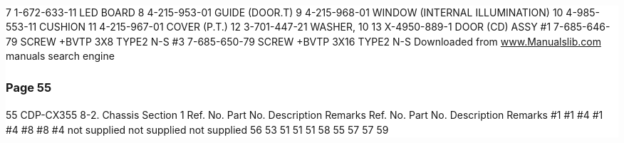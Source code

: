 7
1-672-633-11
LED BOARD
8
4-215-953-01
GUIDE (DOOR.T)
9
4-215-968-01
WINDOW (INTERNAL ILLUMINATION)
10
4-985-553-11
CUSHION
11
4-215-967-01
COVER (P.T.)
12
3-701-447-21
WASHER, 10
13
X-4950-889-1
DOOR (CD) ASSY
#1
7-685-646-79
SCREW +BVTP 3X8 TYPE2 N-S
#3
7-685-650-79
SCREW +BVTP 3X16 TYPE2 N-S
Downloaded from www.Manualslib.com manuals search engine 


### Page 55

55
CDP-CX355
8-2. Chassis Section 1
Ref. No.
Part No.
Description
Remarks
Ref. No.
Part No.
Description
Remarks
#1
#1
#4
#1
#4
#8
#8
#4
not supplied
not supplied
not supplied
56
53
51
51
51
58
55
57
57
59
